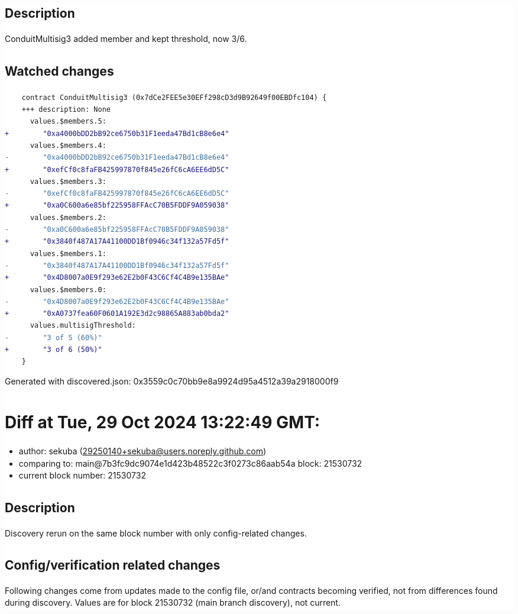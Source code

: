 ## Description

ConduitMultisig3 added member and kept threshold, now 3/6.

## Watched changes

```diff
    contract ConduitMultisig3 (0x7dCe2FEE5e30EFf298cD3d9B92649f00EBDfc104) {
    +++ description: None
      values.$members.5:
+        "0xa4000bDD2bB92ce6750b31F1eeda47Bd1cB8e6e4"
      values.$members.4:
-        "0xa4000bDD2bB92ce6750b31F1eeda47Bd1cB8e6e4"
+        "0xefCf0c8faFB425997870f845e26fC6cA6EE6dD5C"
      values.$members.3:
-        "0xefCf0c8faFB425997870f845e26fC6cA6EE6dD5C"
+        "0xa0C600a6e85bf225958FFAcC70B5FDDF9A059038"
      values.$members.2:
-        "0xa0C600a6e85bf225958FFAcC70B5FDDF9A059038"
+        "0x3840f487A17A41100DD1Bf0946c34f132a57Fd5f"
      values.$members.1:
-        "0x3840f487A17A41100DD1Bf0946c34f132a57Fd5f"
+        "0x4D8007a0E9f293e62E2b0F43C6Cf4C4B9e135BAe"
      values.$members.0:
-        "0x4D8007a0E9f293e62E2b0F43C6Cf4C4B9e135BAe"
+        "0xA0737fea60F0601A192E3d2c98865A883ab0bda2"
      values.multisigThreshold:
-        "3 of 5 (60%)"
+        "3 of 6 (50%)"
    }
```

Generated with discovered.json: 0x3559c0c70bb9e8a9924d95a4512a39a2918000f9

# Diff at Tue, 29 Oct 2024 13:22:49 GMT:

- author: sekuba (<29250140+sekuba@users.noreply.github.com>)
- comparing to: main@7b3fc9dc9074e1d423b48522c3f0273c86aab54a block: 21530732
- current block number: 21530732

## Description

Discovery rerun on the same block number with only config-related changes.

## Config/verification related changes

Following changes come from updates made to the config file,
or/and contracts becoming verified, not from differences found during
discovery. Values are for block 21530732 (main branch discovery), not current.
